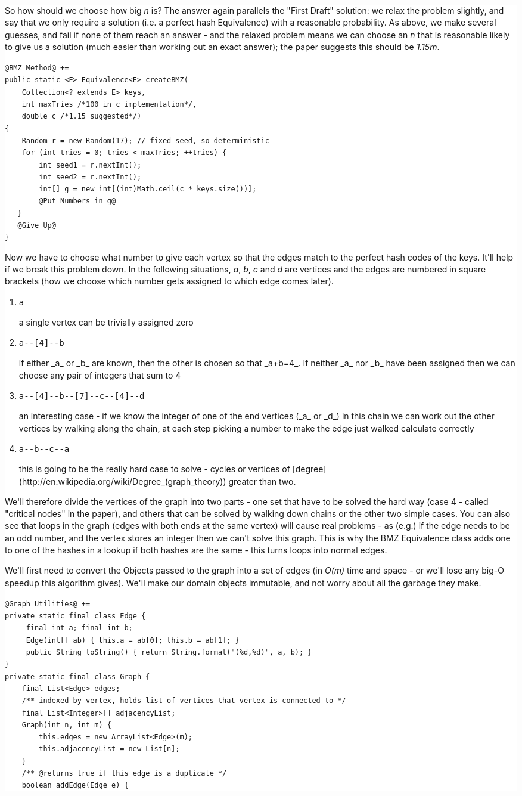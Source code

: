 So how should we choose how big _n_ is? The answer again parallels the "First Draft" solution: we relax the problem slightly, and say that we only require a solution (i.e. a perfect hash Equivalence) with a reasonable probability. As above, we make several guesses, and fail if none of them reach an answer - and the relaxed problem means we can choose an _n_ that is reasonable likely to give us a solution (much easier than working out an exact answer); the paper suggests this should be _1.15m_.

~~~~
@BMZ Method@ += 
public static <E> Equivalence<E> createBMZ(
    Collection<? extends E> keys,
    int maxTries /*100 in c implementation*/, 
    double c /*1.15 suggested*/) 
{
    Random r = new Random(17); // fixed seed, so deterministic
    for (int tries = 0; tries < maxTries; ++tries) {
        int seed1 = r.nextInt();
        int seed2 = r.nextInt();
        int[] g = new int[(int)Math.ceil(c * keys.size())];
        @Put Numbers in g@
   }
   @Give Up@
}
~~~~

Now we have to choose what number to give each vertex so that the edges match to the perfect hash codes of the keys. It'll help if we break this problem down. In the following situations, _a_, _b_, _c_ and _d_ are vertices and the edges are numbered in square brackets (how we choose which number gets assigned to which edge comes later).

1. <pre>a</pre> a single vertex can be trivially assigned zero
2. <pre>a--[4]--b</pre> if either _a_ or _b_ are known, then the other is chosen so that _a+b=4_. If neither _a_ nor _b_ have been assigned then we can choose any pair of integers that sum to 4
3. <pre>a--[4]--b--[7]--c--[4]--d</pre> an interesting case - if we know the integer of one of the end vertices (_a_ or _d_) in this chain we can work out the other vertices by walking along the chain, at each step picking a number to make the edge just walked calculate correctly
4. <pre>a--b--c--a</pre> this is going to be the really hard case to solve - cycles or vertices of [degree](http://en.wikipedia.org/wiki/Degree_(graph_theory)) greater than two.

We'll therefore divide the vertices of the graph into two parts - one set that have to be solved the hard way (case 4 - called "critical nodes" in the paper), and others that can be solved by walking down chains or the other two simple cases. You can also see that loops in the graph (edges with both ends at the same vertex) will cause real problems - as (e.g.) if the edge needs to be an odd number, and the vertex stores an integer then we can't solve this graph. This is why the BMZ Equivalence class adds one to one of the hashes in a lookup if both hashes are the same - this turns loops into normal edges. 

We'll first need to convert the Objects passed to the graph into a set of edges (in _O(m)_ time and space - or we'll lose any big-O speedup this algorithm gives). We'll make our domain objects immutable, and not worry about all the garbage they make.

~~~~
@Graph Utilities@ += 
private static final class Edge {
     final int a; final int b;
     Edge(int[] ab) { this.a = ab[0]; this.b = ab[1]; } 
     public String toString() { return String.format("(%d,%d)", a, b); }
}
private static final class Graph {
    final List<Edge> edges;
    /** indexed by vertex, holds list of vertices that vertex is connected to */
    final List<Integer>[] adjacencyList;
    Graph(int n, int m) { 
        this.edges = new ArrayList<Edge>(m);
        this.adjacencyList = new List[n];  
    }
    /** @returns true if this edge is a duplicate */
    boolean addEdge(Edge e) {
~~~~